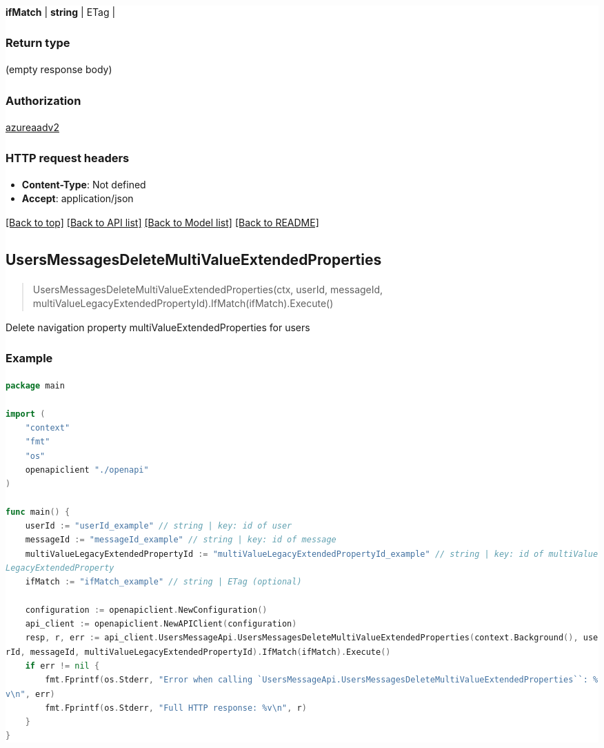

 **ifMatch** | **string** | ETag | 

### Return type

 (empty response body)

### Authorization

[azureaadv2](../README.md#azureaadv2)

### HTTP request headers

- **Content-Type**: Not defined
- **Accept**: application/json

[[Back to top]](#) [[Back to API list]](../README.md#documentation-for-api-endpoints)
[[Back to Model list]](../README.md#documentation-for-models)
[[Back to README]](../README.md)


## UsersMessagesDeleteMultiValueExtendedProperties

> UsersMessagesDeleteMultiValueExtendedProperties(ctx, userId, messageId, multiValueLegacyExtendedPropertyId).IfMatch(ifMatch).Execute()

Delete navigation property multiValueExtendedProperties for users



### Example

```go
package main

import (
    "context"
    "fmt"
    "os"
    openapiclient "./openapi"
)

func main() {
    userId := "userId_example" // string | key: id of user
    messageId := "messageId_example" // string | key: id of message
    multiValueLegacyExtendedPropertyId := "multiValueLegacyExtendedPropertyId_example" // string | key: id of multiValueLegacyExtendedProperty
    ifMatch := "ifMatch_example" // string | ETag (optional)

    configuration := openapiclient.NewConfiguration()
    api_client := openapiclient.NewAPIClient(configuration)
    resp, r, err := api_client.UsersMessageApi.UsersMessagesDeleteMultiValueExtendedProperties(context.Background(), userId, messageId, multiValueLegacyExtendedPropertyId).IfMatch(ifMatch).Execute()
    if err != nil {
        fmt.Fprintf(os.Stderr, "Error when calling `UsersMessageApi.UsersMessagesDeleteMultiValueExtendedProperties``: %v\n", err)
        fmt.Fprintf(os.Stderr, "Full HTTP response: %v\n", r)
    }
}
```
